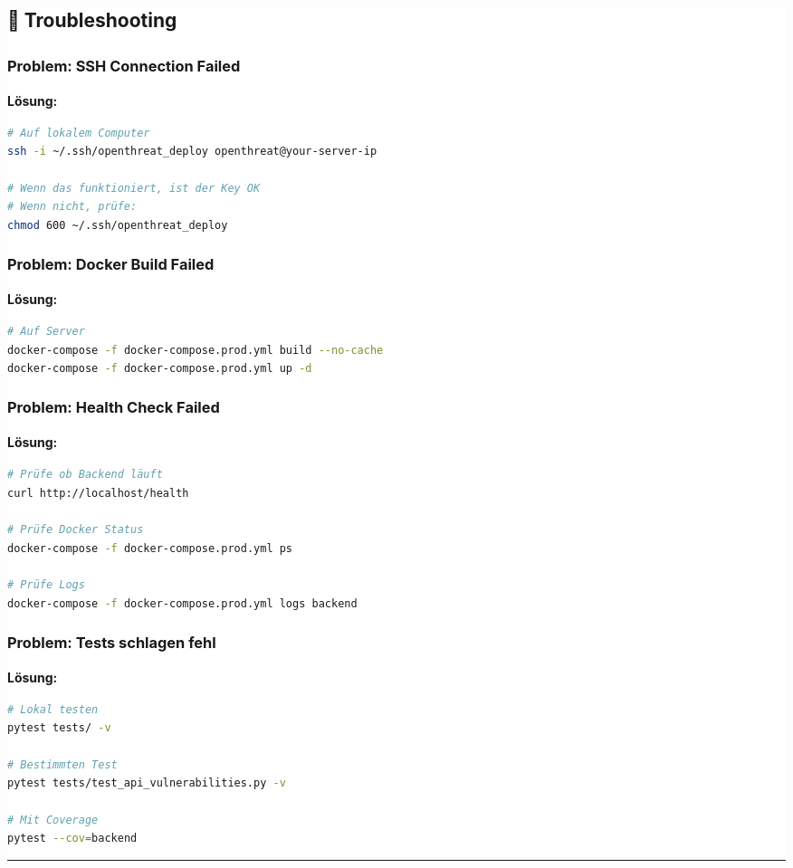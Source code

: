 
## 🔧 Troubleshooting

### Problem: SSH Connection Failed

**Lösung:**
```bash
# Auf lokalem Computer
ssh -i ~/.ssh/openthreat_deploy openthreat@your-server-ip

# Wenn das funktioniert, ist der Key OK
# Wenn nicht, prüfe:
chmod 600 ~/.ssh/openthreat_deploy
```

### Problem: Docker Build Failed

**Lösung:**
```bash
# Auf Server
docker-compose -f docker-compose.prod.yml build --no-cache
docker-compose -f docker-compose.prod.yml up -d
```

### Problem: Health Check Failed

**Lösung:**
```bash
# Prüfe ob Backend läuft
curl http://localhost/health

# Prüfe Docker Status
docker-compose -f docker-compose.prod.yml ps

# Prüfe Logs
docker-compose -f docker-compose.prod.yml logs backend
```

### Problem: Tests schlagen fehl

**Lösung:**
```bash
# Lokal testen
pytest tests/ -v

# Bestimmten Test
pytest tests/test_api_vulnerabilities.py -v

# Mit Coverage
pytest --cov=backend
```

---
